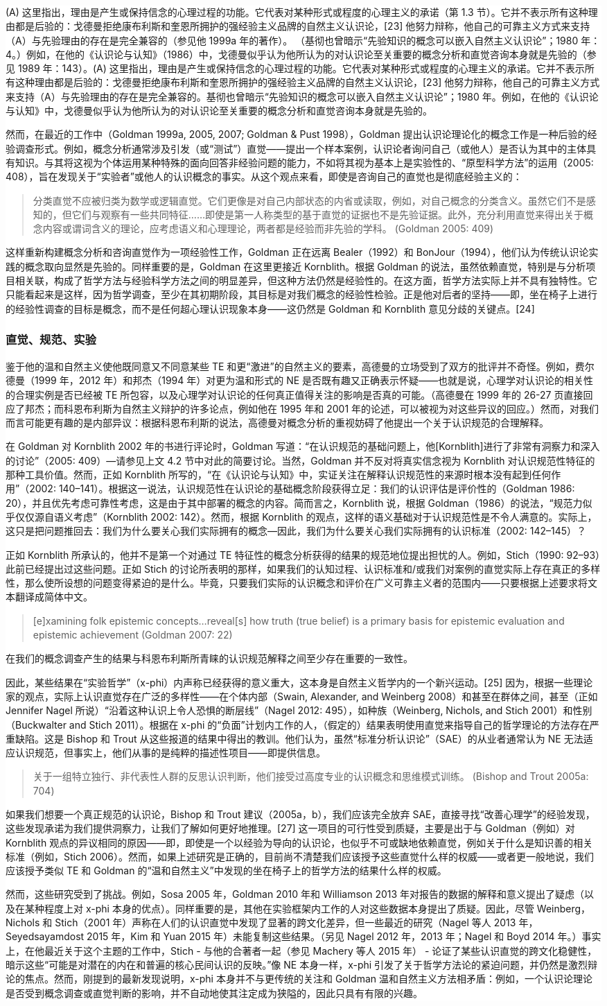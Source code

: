 (A) 这里指出，理由是产生或保持信念的心理过程的功能。它代表对某种形式或程度的心理主义的承诺（第 1.3 节）。它并不表示所有这种理由都是后验的：戈德曼拒绝康布利斯和奎恩所拥护的强经验主义品牌的自然主义认识论，[23] 他努力辩称，他自己的可靠主义方式来支持（A）与先验理由的存在是完全兼容的（参见他 1999a 年的著作）。 （基彻也曾暗示“先验知识的概念可以嵌入自然主义认识论”；1980 年：4。）例如，在他的《认识论与认知》（1986）中，戈德曼似乎认为他所认为的对认识论至关重要的概念分析和直觉咨询本身就是先验的（参见 1989 年：143）。(A) 这里指出，理由是产生或保持信念的心理过程的功能。它代表对某种形式或程度的心理主义的承诺。它并不表示所有这种理由都是后验的：戈德曼拒绝康布利斯和奎恩所拥护的强经验主义品牌的自然主义认识论，[23] 他努力辩称，他自己的可靠主义方式来支持（A）与先验理由的存在是完全兼容的。基彻也曾暗示“先验知识的概念可以嵌入自然主义认识论”；1980 年。例如，在他的《认识论与认知》中，戈德曼似乎认为他所认为的对认识论至关重要的概念分析和直觉咨询本身就是先验的。

然而，在最近的工作中（Goldman 1999a, 2005, 2007; Goldman & Pust 1998），Goldman 提出认识论理论化的概念工作是一种后验的经验调查形式。例如，概念分析通常涉及引发（或“测试”）直觉——提出一个样本案例，认识论者询问自己（或他人）是否认为其中的主体具有知识。与其将这视为个体运用某种特殊的面向回答非经验问题的能力，不如将其视为基本上是实验性的、“原型科学方法”的运用（2005: 408），旨在发现关于“实验者”或他人的认识概念的事实。从这个观点来看，即使是咨询自己的直觉也是彻底经验主义的：

> 分类直觉不应被归类为数学或逻辑直觉。它们更像是对自己内部状态的内省或读取，例如，对自己概念的分类含义。虽然它们不是感知的，但它们与观察有一些共同特征……即使是第一人称类型的基于直觉的证据也不是先验证据。此外，充分利用直觉来得出关于概念内容或谓词含义的理论，应考虑语义和心理理论，两者都是经验而非先验的学科。 (Goldman 2005: 409)

这样重新构建概念分析和咨询直觉作为一项经验性工作，Goldman 正在远离 Bealer（1992）和 BonJour（1994），他们认为传统认识论实践的概念取向显然是先验的。同样重要的是，Goldman 在这里更接近 Kornblith。根据 Goldman 的说法，虽然依赖直觉，特别是与分析项目相关联，构成了哲学方法与经验科学方法之间的明显差异，但这种方法仍然是经验性的。在这方面，哲学方法实际上并不具有独特性。它只能看起来是这样，因为哲学调查，至少在其初期阶段，其目标是对我们概念的经验性检验。正是他对后者的坚持——即，坐在椅子上进行的经验性调查的目标是概念，而不是任何超心理认识现象本身——这仍然是 Goldman 和 Kornblith 意见分歧的关键点。[24]

### 直觉、规范、实验

鉴于他的温和自然主义使他既同意又不同意某些 TE 和更“激进”的自然主义的要素，高德曼的立场受到了双方的批评并不奇怪。例如，费尔德曼（1999 年，2012 年）和邦杰（1994 年）对更为温和形式的 NE 是否既有趣又正确表示怀疑——也就是说，心理学对认识论的相关性的合理实例是否已经被 TE 所包容，以及心理学对认识论的任何真正值得关注的影响是否真的可能。（高德曼在 1999 年的 26-27 页直接回应了邦杰；而科恩布利斯为自然主义辩护的许多论点，例如他在 1995 年和 2001 年的论述，可以被视为对这些异议的回应。）然而，对我们而言可能更有趣的是内部异议：根据科恩布利斯的说法，高德曼对概念分析的重视妨碍了他提出一个关于认识规范的合理解释。

在 Goldman 对 Kornblith 2002 年的书进行评论时，Goldman 写道：“在认识规范的基础问题上，他[Kornblith]进行了非常有洞察力和深入的讨论”（2005: 409）—请参见上文 4.2 节中对此的简要讨论。当然，Goldman 并不反对将真实信念视为 Kornblith 对认识规范性特征的那种工具价值。然而，正如 Kornblith 所写的，“在《认识论与认知》中，实证关注在解释认识规范性的来源时根本没有起到任何作用”（2002: 140–141）。根据这一说法，认识规范性在认识论的基础概念阶段获得立足：我们的认识评估是评价性的（Goldman 1986: 20），并且优先考虑可靠性考虑，这是由于其中部署的概念的内容。简而言之，Kornblith 说，根据 Goldman（1986）的说法，“规范力似乎仅仅源自语义考虑”（Kornblith 2002: 142）。然而，根据 Kornblith 的观点，这样的语义基础对于认识规范性是不令人满意的。实际上，这只是把问题推回去：我们为什么要关心我们实际拥有的概念—因此，我们为什么要关心我们实际拥有的认识标准（2002: 142–145）？

正如 Kornblith 所承认的，他并不是第一个对通过 TE 特征性的概念分析获得的结果的规范地位提出担忧的人。例如，Stich（1990: 92–93）此前已经提出过这些问题。正如 Stich 的讨论所表明的那样，如果我们的认知过程、认识标准和/或我们对案例的直觉实际上存在真正的多样性，那么使所设想的问题变得紧迫的是什么。毕竟，只要我们实际的认识概念和评价在广义可靠主义者的范围内——只要根据上述要求将文本翻译成简体中文。

> [e]xamining folk epistemic concepts…reveal[s] how truth (true belief) is a primary basis for epistemic evaluation and epistemic achievement (Goldman 2007: 22)

在我们的概念调查产生的结果与科恩布利斯所青睐的认识规范解释之间至少存在重要的一致性。

因此，某些结果在“实验哲学”（x-phi）内声称已经获得的意义重大，这本身是自然主义哲学内的一个新兴运动。[25] 因为，根据一些理论家的观点，实际上认识直觉存在广泛的多样性——在个体内部（Swain, Alexander, and Weinberg 2008）和甚至在群体之间，甚至（正如 Jennifer Nagel 所说）“沿着这种认识上令人恐惧的断层线”（Nagel 2012: 495），如种族（Weinberg, Nichols, and Stich 2001）和性别（Buckwalter and Stich 2011）。根据在 x-phi 的“负面”计划内工作的人，（假定的）结果表明使用直觉来指导自己的哲学理论的方法存在严重缺陷。这是 Bishop 和 Trout 从这些报道的结果中得出的教训。他们认为，虽然“标准分析认识论”（SAE）的从业者通常认为 NE 无法适应认识规范，但事实上，他们从事的是纯粹的描述性项目——即提供信息。

> 关于一组特立独行、非代表性人群的反思认识判断，他们接受过高度专业的认识概念和思维模式训练。 (Bishop and Trout 2005a: 704)

如果我们想要一个真正规范的认识论，Bishop 和 Trout 建议（2005a，b），我们应该完全放弃 SAE，直接寻找“改善心理学”的经验发现，这些发现承诺为我们提供洞察力，让我们了解如何更好地推理。[27] 这一项目的可行性受到质疑，主要是出于与 Goldman（例如）对 Kornblith 观点的异议相同的原因——即，即使是一个以经验为导向的认识论，也似乎不可或缺地依赖直觉，例如关于什么是知识善的相关标准（例如，Stich 2006）。然而，如果上述研究是正确的，目前尚不清楚我们应该授予这些直觉什么样的权威——或者更一般地说，我们应该授予类似 TE 和 Goldman 的“温和自然主义”中发现的坐在椅子上的哲学方法的结果什么样的权威。

然而，这些研究受到了挑战。例如，Sosa 2005 年，Goldman 2010 年和 Williamson 2013 年对报告的数据的解释和意义提出了疑虑（以及在某种程度上对 x-phi 本身的优点）。同样重要的是，其他在实验框架内工作的人对这些数据本身提出了质疑。因此，尽管 Weinberg，Nichols 和 Stich（2001 年）声称在人们的认识直觉中发现了显著的跨文化差异，但一些最近的研究（Nagel 等人 2013 年，Seyedsayamdost 2015 年，Kim 和 Yuan 2015 年）未能复制这些结果。（另见 Nagel 2012 年，2013 年；Nagel 和 Boyd 2014 年。）事实上，在他最近关于这个主题的工作中，Stich - 与他的合著者一起（参见 Machery 等人 2015 年） - 论证了某些认识直觉的跨文化稳健性，暗示这些“可能是对潜在的内在和普遍的核心民间认识的反映。”像 NE 本身一样，x-phi 引发了关于哲学方法论的紧迫问题，并仍然是激烈辩论的焦点。然而，刚提到的最新发现说明，x-phi 本身并不与更传统的关注和 Goldman 温和自然主义方法相矛盾：例如，一个认识论理论是否受到概念调查或直觉判断的影响，并不自动地使其注定成为狭隘的，因此只具有有限的兴趣。
